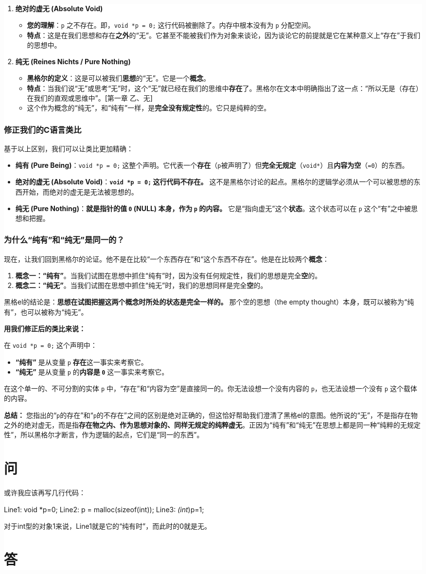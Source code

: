 1.  **绝对的虚无 (Absolute Void)**
    *   **您的理解**：`p` 之不存在。即，`void *p = 0;` 这行代码被删除了。内存中根本没有为 `p` 分配空间。
    *   **特点**：这是在我们思想和存在**之外**的“无”。它甚至不能被我们作为对象来谈论，因为谈论它的前提就是它在某种意义上“存在”于我们的思想中。

2.  **纯无 (Reines Nichts / Pure Nothing)**
    *   **黑格尔的定义**：这是可以被我们**思想**的“无”。它是一个**概念**。
    *   **特点**：当我们说“无”或思考“无”时，这个“无”就已经在我们的思维中**存在**了。黑格尔在文本中明确指出了这一点：“所以无是（存在）在我们的直观或思维中”。[第一章 乙、无]
    *   这个作为概念的“纯无”，和“纯有”一样，是**完全没有规定性**的。它只是纯粹的空。

### 修正我们的C语言类比

基于以上区别，我们可以让类比更加精确：

*   **纯有 (Pure Being)**：`void *p = 0;` 这整个声明。它代表一个**存在**（`p`被声明了）但**完全无规定**（`void*`）且**内容为空**（`=0`）的东西。

*   **绝对的虚无 (Absolute Void)**：**`void *p = 0;` 这行代码不存在。** 这不是黑格尔讨论的起点。黑格尔的逻辑学必须从一个可以被思想的东西开始，而绝对的虚无是无法被思想的。

*   **纯无 (Pure Nothing)**：**就是指针的值 `0` (NULL) 本身，作为 `p` 的内容。** 它是“指向虚无”这个**状态**。这个状态可以在 `p` 这个“有”之中被思想和把握。

### 为什么“纯有”和“纯无”是同一的？

现在，让我们回到黑格尔的论证。他不是在比较“一个东西存在”和“这个东西不存在”。他是在比较两个**概念**：

1.  **概念一：“纯有”**。当我们试图在思想中抓住“纯有”时，因为没有任何规定性，我们的思想是完全**空**的。
2.  **概念二：“纯无”**。当我们试图在思想中抓住“纯无”时，我们的思想同样是完全**空**的。

黑格el的结论是：**思想在试图把握这两个概念时所处的状态是完全一样的。** 那个空的思想（the empty thought）本身，既可以被称为“纯有”，也可以被称为“纯无”。

**用我们修正后的类比来说：**

在 `void *p = 0;` 这个声明中：
*   **“纯有”** 是从变量 `p` **存在**这一事实来考察它。
*   **“纯无”** 是从变量 `p` 的**内容是 `0`** 这一事实来考察它。

在这个单一的、不可分割的实体 `p` 中，“存在”和“内容为空”是直接同一的。你无法设想一个没有内容的 `p`，也无法设想一个没有 `p` 这个载体的内容。

**总结：**
您指出的“`p`的存在”和“`p`的不存在”之间的区别是绝对正确的，但这恰好帮助我们澄清了黑格el的意图。他所说的“无”，不是指存在物之外的绝对虚无，而是指**存在物之内、作为思想对象的、同样无规定的纯粹虚无**。正因为“纯有”和“纯无”在思想上都是同一种“纯粹的无规定性”，所以黑格尔才断言，作为逻辑的起点，它们是“同一的东西”。

# 问

或许我应该再写几行代码：

Line1: void *p=0;
Line2: p = malloc(sizeof(int));
Line3: *(int*)p=1;

对于int型的对象1来说，Line1就是它的“纯有时”，而此时的0就是无。

# 答

